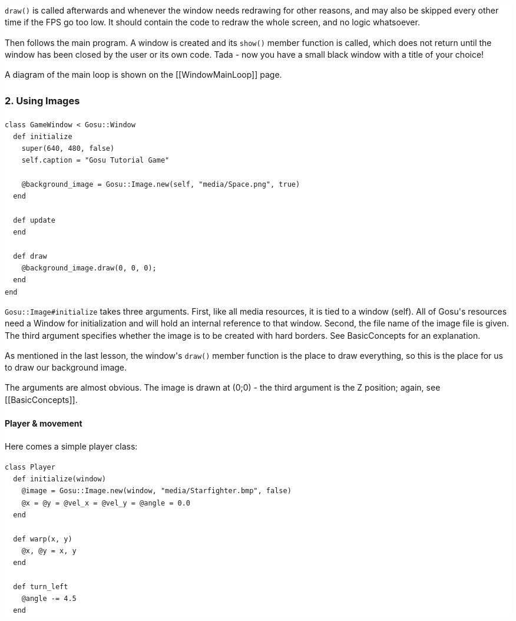 `draw()` is called afterwards and whenever the window needs redrawing for other reasons, and may also be skipped every other time if the FPS go too low. It should contain the code to redraw the whole screen, and no logic whatsoever.

Then follows the main program. A window is created and its `show()` member function is called, which does not return until the window has been closed by the user or its own code. Tada - now you have a small black window with a title of your choice!

A diagram of the main loop is shown on the [[WindowMainLoop]] page.

### 2. Using Images

    class GameWindow < Gosu::Window
      def initialize
        super(640, 480, false)
        self.caption = "Gosu Tutorial Game"
        
        @background_image = Gosu::Image.new(self, "media/Space.png", true)
      end
    
      def update
      end
    
      def draw
        @background_image.draw(0, 0, 0);
      end
    end

`Gosu::Image#initialize` takes three arguments. First, like all media resources, it is tied to a window (self). All of Gosu's resources need a Window for initialization and will hold an internal reference to that window. Second, the file name of the image file is given. The third argument specifies whether the image is to be created with hard borders. See BasicConcepts for an explanation.

As mentioned in the last lesson, the window's `draw()` member function is the place to draw everything, so this is the place for us to draw our background image.

The arguments are almost obvious. The image is drawn at (0;0) - the third argument is the Z position; again, see [[BasicConcepts]].

#### Player & movement

Here comes a simple player class:

    class Player
      def initialize(window)
        @image = Gosu::Image.new(window, "media/Starfighter.bmp", false)
        @x = @y = @vel_x = @vel_y = @angle = 0.0
      end
    
      def warp(x, y)
        @x, @y = x, y
      end
      
      def turn_left
        @angle -= 4.5
      end
      

[boards]: http://www.libgosu.org/cgi-bin/mwf/forum.pl
[boards.showcase]: http://www.libgosu.org/cgi-bin/mwf/board_show.pl?bid=2
[rdoc]: http://www.libgosu.org/rdoc
[FIG:angles]: http://www.libgosu.org/wiki_images/angles2.png